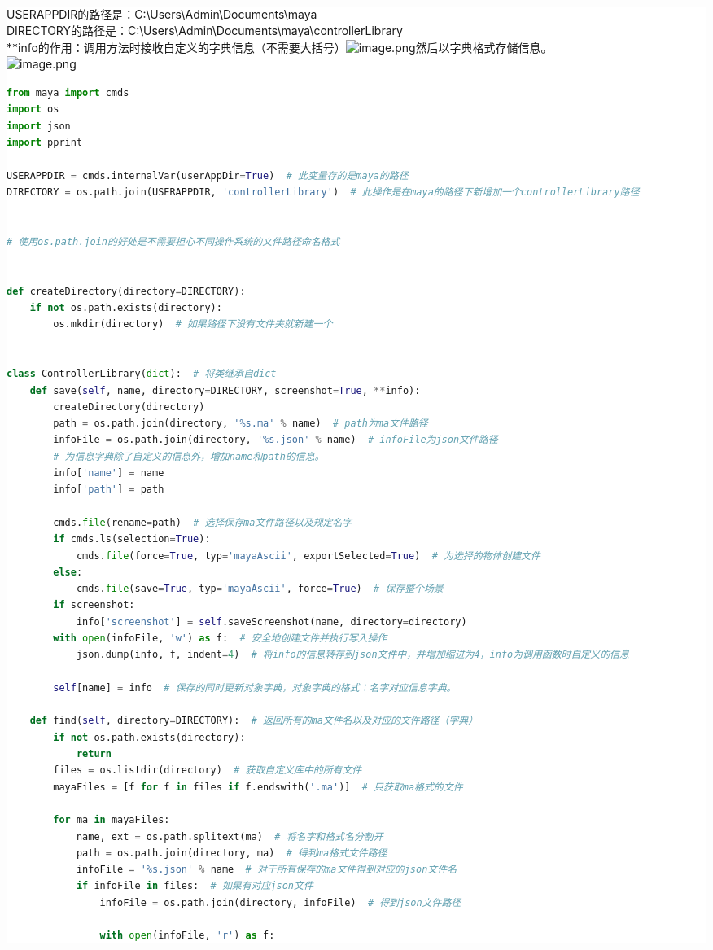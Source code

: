 USERAPPDIR的路径是：C:\Users\Admin\Documents\maya<br />DIRECTORY的路径是：C:\Users\Admin\Documents\maya\controllerLibrary<br />**info的作用：调用方法时接收自定义的字典信息（不需要大括号）![image.png](https://cdn.nlark.com/yuque/0/2022/png/2623605/1649394075265-3eea7f0d-8a00-4f58-b4c8-598fab080321.png#averageHue=%23557f9c&clientId=ua5c7273c-270d-4&errorMessage=unknown%20error&from=paste&height=65&id=u19d521e4&originHeight=65&originWidth=552&originalType=binary&ratio=1&rotation=0&showTitle=false&size=33417&status=error&style=none&taskId=ua24a6fe0-f427-4e6d-a2a5-b93df0a0f1c&title=&width=552)然后以字典格式存储信息。<br />![image.png](https://cdn.nlark.com/yuque/0/2022/png/2623605/1649394139186-a48c31a0-60cb-48ce-a814-8aa69b7007e0.png#averageHue=%23444440&clientId=ua5c7273c-270d-4&errorMessage=unknown%20error&from=paste&height=36&id=u68d73616&originHeight=36&originWidth=364&originalType=binary&ratio=1&rotation=0&showTitle=false&size=18574&status=error&style=none&taskId=u518e121c-9fe6-41c9-96ec-e5671497e76&title=&width=364)

```python
from maya import cmds
import os
import json
import pprint

USERAPPDIR = cmds.internalVar(userAppDir=True)  # 此变量存的是maya的路径
DIRECTORY = os.path.join(USERAPPDIR, 'controllerLibrary')  # 此操作是在maya的路径下新增加一个controllerLibrary路径


# 使用os.path.join的好处是不需要担心不同操作系统的文件路径命名格式


def createDirectory(directory=DIRECTORY):
    if not os.path.exists(directory):
        os.mkdir(directory)  # 如果路径下没有文件夹就新建一个


class ControllerLibrary(dict):  # 将类继承自dict
    def save(self, name, directory=DIRECTORY, screenshot=True, **info):
        createDirectory(directory)
        path = os.path.join(directory, '%s.ma' % name)  # path为ma文件路径
        infoFile = os.path.join(directory, '%s.json' % name)  # infoFile为json文件路径
        # 为信息字典除了自定义的信息外，增加name和path的信息。
        info['name'] = name
        info['path'] = path

        cmds.file(rename=path)  # 选择保存ma文件路径以及规定名字
        if cmds.ls(selection=True):
            cmds.file(force=True, typ='mayaAscii', exportSelected=True)  # 为选择的物体创建文件
        else:
            cmds.file(save=True, typ='mayaAscii', force=True)  # 保存整个场景
        if screenshot:
            info['screenshot'] = self.saveScreenshot(name, directory=directory)
        with open(infoFile, 'w') as f:  # 安全地创建文件并执行写入操作
            json.dump(info, f, indent=4)  # 将info的信息转存到json文件中，并增加缩进为4，info为调用函数时自定义的信息

        self[name] = info  # 保存的同时更新对象字典，对象字典的格式：名字对应信息字典。

    def find(self, directory=DIRECTORY):  # 返回所有的ma文件名以及对应的文件路径（字典）
        if not os.path.exists(directory):
            return
        files = os.listdir(directory)  # 获取自定义库中的所有文件
        mayaFiles = [f for f in files if f.endswith('.ma')]  # 只获取ma格式的文件

        for ma in mayaFiles:
            name, ext = os.path.splitext(ma)  # 将名字和格式名分割开
            path = os.path.join(directory, ma)  # 得到ma格式文件路径
            infoFile = '%s.json' % name  # 对于所有保存的ma文件得到对应的json文件名
            if infoFile in files:  # 如果有对应json文件
                infoFile = os.path.join(directory, infoFile)  # 得到json文件路径

                with open(infoFile, 'r') as f:
```